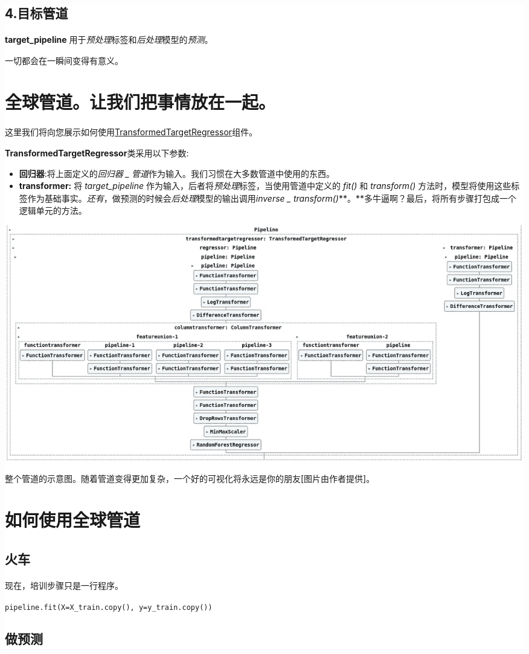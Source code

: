 ## 4.目标管道

**target_pipeline** 用于*预处理*标签和*后处理*模型的*预测*。

一切都会在一瞬间变得有意义。

# 全球管道。让我们把事情放在一起。

这里我们将向您展示如何使用[TransformedTargetRegressor](https://scikit-learn.org/stable/modules/generated/sklearn.compose.TransformedTargetRegressor.html)组件。

**TransformedTargetRegressor**类采用以下参数:

*   **回归器**:将上面定义的*回归器 _ 管道*作为输入。我们习惯在大多数管道中使用的东西。
*   **transformer:** 将 *target_pipeline* 作为输入，后者将*预处理*标签，当使用管道中定义的 *fit()* 和 *transform()* 方法时，模型将使用这些标签作为基础事实。*还有*，做预测的时候会*后处理*模型的输出调用*inverse _ transform()***。**多牛逼啊？最后，将所有步骤打包成一个逻辑单元的方法。

![](img/e3706742bdc2470818e34c1db5d76d72.png)

整个管道的示意图。随着管道变得更加复杂，一个好的可视化将永远是你的朋友[图片由作者提供]。

# 如何使用全球管道

## 火车

现在，培训步骤只是一行程序。

```
pipeline.fit(X=X_train.copy(), y=y_train.copy())
```

## 做预测
